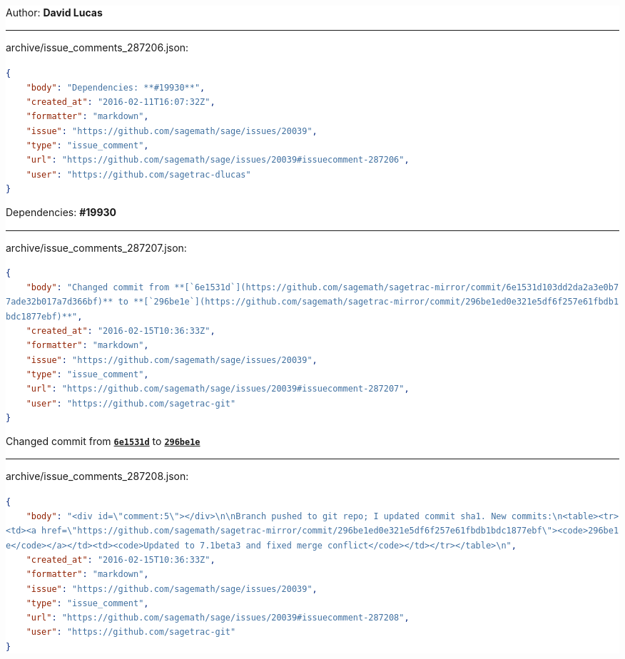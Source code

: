 Author: **David Lucas**



---

archive/issue_comments_287206.json:
```json
{
    "body": "Dependencies: **#19930**",
    "created_at": "2016-02-11T16:07:32Z",
    "formatter": "markdown",
    "issue": "https://github.com/sagemath/sage/issues/20039",
    "type": "issue_comment",
    "url": "https://github.com/sagemath/sage/issues/20039#issuecomment-287206",
    "user": "https://github.com/sagetrac-dlucas"
}
```

Dependencies: **#19930**



---

archive/issue_comments_287207.json:
```json
{
    "body": "Changed commit from **[`6e1531d`](https://github.com/sagemath/sagetrac-mirror/commit/6e1531d103dd2da2a3e0b77ade32b017a7d366bf)** to **[`296be1e`](https://github.com/sagemath/sagetrac-mirror/commit/296be1ed0e321e5df6f257e61fbdb1bdc1877ebf)**",
    "created_at": "2016-02-15T10:36:33Z",
    "formatter": "markdown",
    "issue": "https://github.com/sagemath/sage/issues/20039",
    "type": "issue_comment",
    "url": "https://github.com/sagemath/sage/issues/20039#issuecomment-287207",
    "user": "https://github.com/sagetrac-git"
}
```

Changed commit from **[`6e1531d`](https://github.com/sagemath/sagetrac-mirror/commit/6e1531d103dd2da2a3e0b77ade32b017a7d366bf)** to **[`296be1e`](https://github.com/sagemath/sagetrac-mirror/commit/296be1ed0e321e5df6f257e61fbdb1bdc1877ebf)**



---

archive/issue_comments_287208.json:
```json
{
    "body": "<div id=\"comment:5\"></div>\n\nBranch pushed to git repo; I updated commit sha1. New commits:\n<table><tr><td><a href=\"https://github.com/sagemath/sagetrac-mirror/commit/296be1ed0e321e5df6f257e61fbdb1bdc1877ebf\"><code>296be1e</code></a></td><td><code>Updated to 7.1beta3 and fixed merge conflict</code></td></tr></table>\n",
    "created_at": "2016-02-15T10:36:33Z",
    "formatter": "markdown",
    "issue": "https://github.com/sagemath/sage/issues/20039",
    "type": "issue_comment",
    "url": "https://github.com/sagemath/sage/issues/20039#issuecomment-287208",
    "user": "https://github.com/sagetrac-git"
}
```
